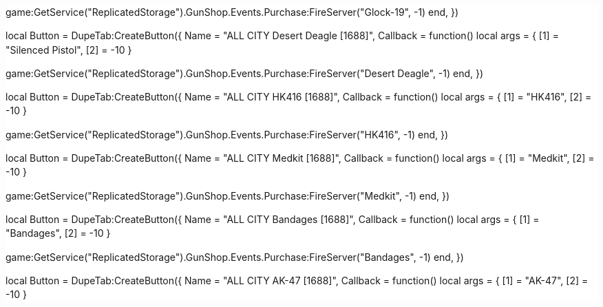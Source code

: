 game:GetService("ReplicatedStorage").GunShop.Events.Purchase:FireServer("Glock-19", -1)
   end,
})

local Button = DupeTab:CreateButton({
   Name = "ALL CITY Desert Deagle [1688]",
   Callback = function()
  local args = {
    [1] = "Silenced Pistol",
    [2] = -10
}

game:GetService("ReplicatedStorage").GunShop.Events.Purchase:FireServer("Desert Deagle", -1)
   end,
})

local Button = DupeTab:CreateButton({
   Name = "ALL CITY HK416 [1688]",
   Callback = function()
  local args = {
    [1] = "HK416",
    [2] = -10
}

game:GetService("ReplicatedStorage").GunShop.Events.Purchase:FireServer("HK416", -1)
   end,
})

local Button = DupeTab:CreateButton({
   Name = "ALL CITY Medkit [1688]",
   Callback = function()
  local args = {
    [1] = "Medkit",
    [2] = -10
}

game:GetService("ReplicatedStorage").GunShop.Events.Purchase:FireServer("Medkit", -1)
   end,
})

local Button = DupeTab:CreateButton({
   Name = "ALL CITY Bandages [1688]",
   Callback = function()
  local args = {
    [1] = "Bandages",
    [2] = -10
}

game:GetService("ReplicatedStorage").GunShop.Events.Purchase:FireServer("Bandages", -1)
   end,
})

local Button = DupeTab:CreateButton({
   Name = "ALL CITY AK-47 [1688]",
   Callback = function()
  local args = {
    [1] = "AK-47",
    [2] = -10
}
